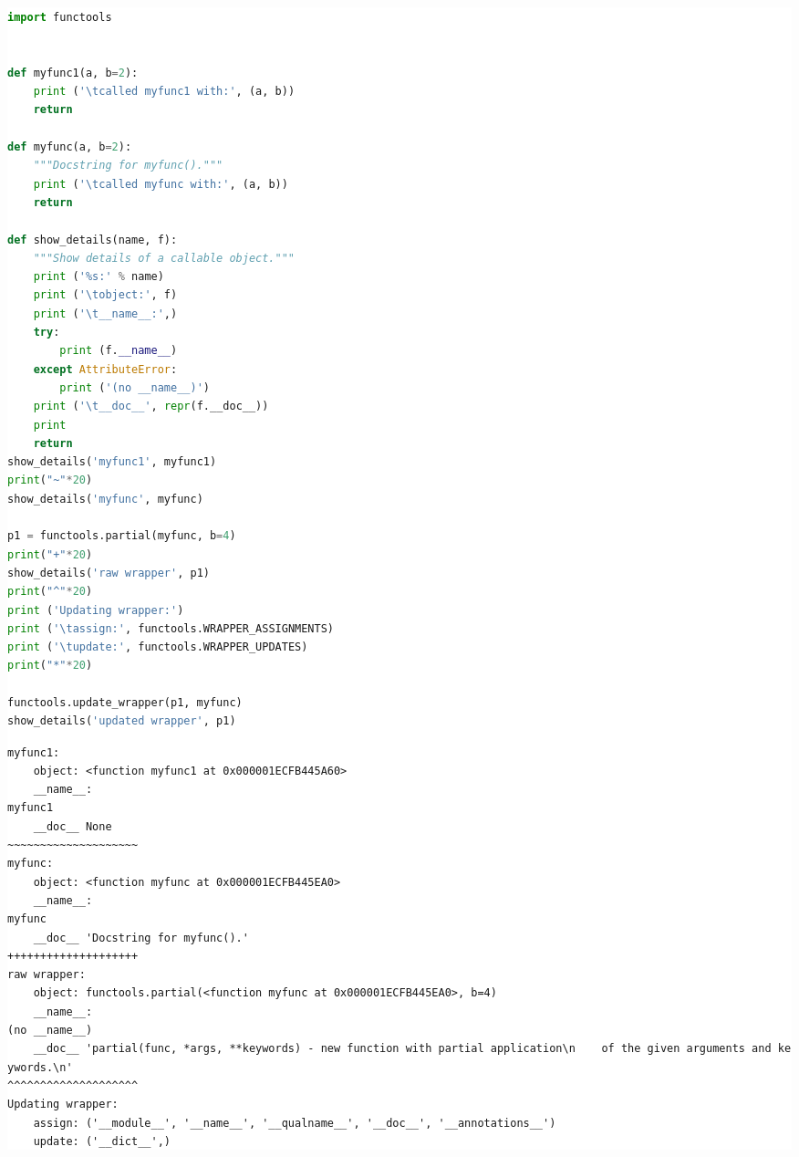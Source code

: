 
```python
import functools


def myfunc1(a, b=2):
    print ('\tcalled myfunc1 with:', (a, b))
    return

def myfunc(a, b=2):
    """Docstring for myfunc()."""
    print ('\tcalled myfunc with:', (a, b))
    return

def show_details(name, f):
    """Show details of a callable object."""
    print ('%s:' % name)
    print ('\tobject:', f)
    print ('\t__name__:',) 
    try:
        print (f.__name__)
    except AttributeError:
        print ('(no __name__)')
    print ('\t__doc__', repr(f.__doc__))
    print
    return
show_details('myfunc1', myfunc1)
print("~"*20)
show_details('myfunc', myfunc)

p1 = functools.partial(myfunc, b=4)
print("+"*20)
show_details('raw wrapper', p1)
print("^"*20)
print ('Updating wrapper:')
print ('\tassign:', functools.WRAPPER_ASSIGNMENTS)
print ('\tupdate:', functools.WRAPPER_UPDATES)
print("*"*20)

functools.update_wrapper(p1, myfunc)
show_details('updated wrapper', p1)
```

    myfunc1:
    	object: <function myfunc1 at 0x000001ECFB445A60>
    	__name__:
    myfunc1
    	__doc__ None
    ~~~~~~~~~~~~~~~~~~~~
    myfunc:
    	object: <function myfunc at 0x000001ECFB445EA0>
    	__name__:
    myfunc
    	__doc__ 'Docstring for myfunc().'
    ++++++++++++++++++++
    raw wrapper:
    	object: functools.partial(<function myfunc at 0x000001ECFB445EA0>, b=4)
    	__name__:
    (no __name__)
    	__doc__ 'partial(func, *args, **keywords) - new function with partial application\n    of the given arguments and keywords.\n'
    ^^^^^^^^^^^^^^^^^^^^
    Updating wrapper:
    	assign: ('__module__', '__name__', '__qualname__', '__doc__', '__annotations__')
    	update: ('__dict__',)